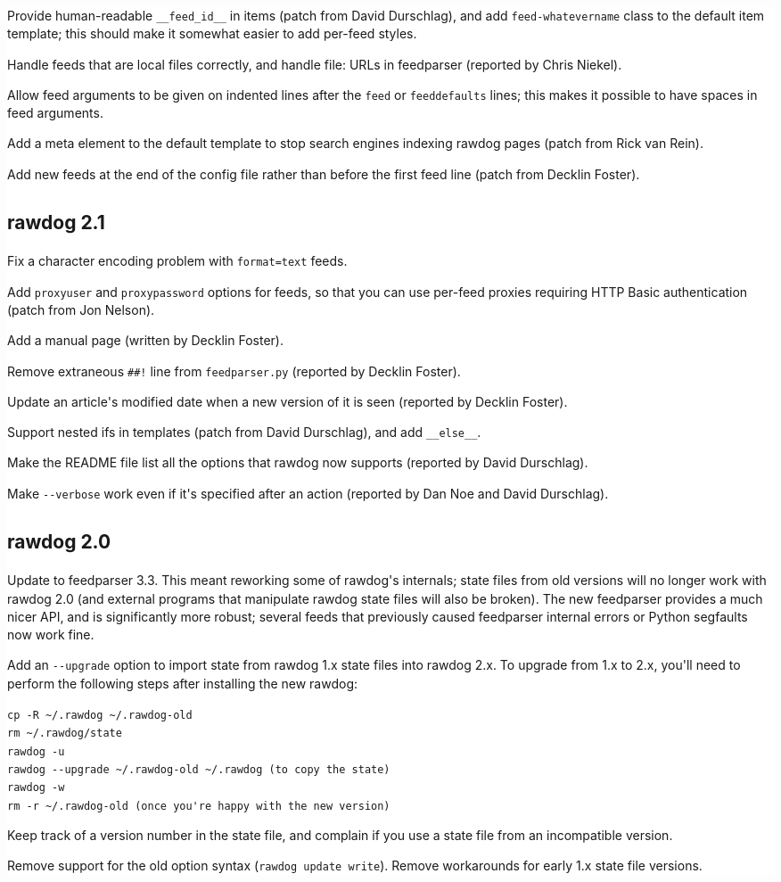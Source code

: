 Provide human-readable `__feed_id__` in items (patch from David Durschlag), and add `feed-whatevername` class to the default item template; this should make it somewhat easier to add per-feed styles.

Handle feeds that are local files correctly, and handle file: URLs in feedparser (reported by Chris Niekel).

Allow feed arguments to be given on indented lines after the `feed` or `feeddefaults` lines; this makes it possible to have spaces in feed arguments.

Add a meta element to the default template to stop search engines indexing rawdog pages (patch from Rick van Rein).

Add new feeds at the end of the config file rather than before the first feed line (patch from Decklin Foster).

## rawdog 2.1

Fix a character encoding problem with `format=text` feeds.

Add `proxyuser` and `proxypassword` options for feeds, so that you can use per-feed proxies requiring HTTP Basic authentication (patch from Jon Nelson).

Add a manual page (written by Decklin Foster).

Remove extraneous `##!` line from `feedparser.py` (reported by Decklin Foster).

Update an article's modified date when a new version of it is seen (reported by Decklin Foster).

Support nested ifs in templates (patch from David Durschlag), and add `__else__`.

Make the README file list all the options that rawdog now supports (reported by David Durschlag).

Make `--verbose` work even if it's specified after an action (reported by Dan Noe and David Durschlag).

## rawdog 2.0

Update to feedparser 3.3. This meant reworking some of rawdog's internals; state files from old versions will no longer work with rawdog 2.0 (and external programs that manipulate rawdog state files will also be broken). The new feedparser provides a much nicer API, and is significantly more robust; several feeds that previously caused feedparser internal errors or Python segfaults now work fine.

Add an `--upgrade` option to import state from rawdog 1.x state files into rawdog 2.x. To upgrade from 1.x to 2.x, you'll need to perform the following steps after installing the new rawdog:

    cp -R ~/.rawdog ~/.rawdog-old
    rm ~/.rawdog/state
    rawdog -u
    rawdog --upgrade ~/.rawdog-old ~/.rawdog (to copy the state)
    rawdog -w
    rm -r ~/.rawdog-old (once you're happy with the new version)

Keep track of a version number in the state file, and complain if you use a state file from an incompatible version.

Remove support for the old option syntax (`rawdog update write`).  Remove workarounds for early 1.x state file versions.

